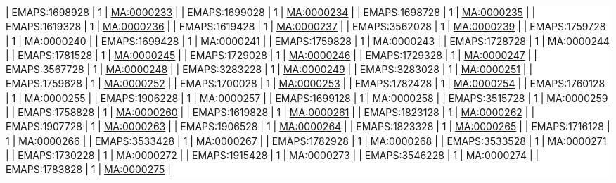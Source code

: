 | EMAPS:1698928  |        1 | [MA:0000233](http://purl.obolibrary.org/obo/MA_0000233)                                                          |
| EMAPS:1699028  |        1 | [MA:0000234](http://purl.obolibrary.org/obo/MA_0000234)                                                          |
| EMAPS:1698728  |        1 | [MA:0000235](http://purl.obolibrary.org/obo/MA_0000235)                                                          |
| EMAPS:1619328  |        1 | [MA:0000236](http://purl.obolibrary.org/obo/MA_0000236)                                                          |
| EMAPS:1619428  |        1 | [MA:0000237](http://purl.obolibrary.org/obo/MA_0000237)                                                          |
| EMAPS:3562028  |        1 | [MA:0000239](http://purl.obolibrary.org/obo/MA_0000239)                                                          |
| EMAPS:1759728  |        1 | [MA:0000240](http://purl.obolibrary.org/obo/MA_0000240)                                                          |
| EMAPS:1699428  |        1 | [MA:0000241](http://purl.obolibrary.org/obo/MA_0000241)                                                          |
| EMAPS:1759828  |        1 | [MA:0000243](http://purl.obolibrary.org/obo/MA_0000243)                                                          |
| EMAPS:1728728  |        1 | [MA:0000244](http://purl.obolibrary.org/obo/MA_0000244)                                                          |
| EMAPS:1781528  |        1 | [MA:0000245](http://purl.obolibrary.org/obo/MA_0000245)                                                          |
| EMAPS:1729028  |        1 | [MA:0000246](http://purl.obolibrary.org/obo/MA_0000246)                                                          |
| EMAPS:1729328  |        1 | [MA:0000247](http://purl.obolibrary.org/obo/MA_0000247)                                                          |
| EMAPS:3567728  |        1 | [MA:0000248](http://purl.obolibrary.org/obo/MA_0000248)                                                          |
| EMAPS:3283228  |        1 | [MA:0000249](http://purl.obolibrary.org/obo/MA_0000249)                                                          |
| EMAPS:3283028  |        1 | [MA:0000251](http://purl.obolibrary.org/obo/MA_0000251)                                                          |
| EMAPS:1759628  |        1 | [MA:0000252](http://purl.obolibrary.org/obo/MA_0000252)                                                          |
| EMAPS:1700028  |        1 | [MA:0000253](http://purl.obolibrary.org/obo/MA_0000253)                                                          |
| EMAPS:1782428  |        1 | [MA:0000254](http://purl.obolibrary.org/obo/MA_0000254)                                                          |
| EMAPS:1760128  |        1 | [MA:0000255](http://purl.obolibrary.org/obo/MA_0000255)                                                          |
| EMAPS:1906228  |        1 | [MA:0000257](http://purl.obolibrary.org/obo/MA_0000257)                                                          |
| EMAPS:1699128  |        1 | [MA:0000258](http://purl.obolibrary.org/obo/MA_0000258)                                                          |
| EMAPS:3515728  |        1 | [MA:0000259](http://purl.obolibrary.org/obo/MA_0000259)                                                          |
| EMAPS:1758828  |        1 | [MA:0000260](http://purl.obolibrary.org/obo/MA_0000260)                                                          |
| EMAPS:1619828  |        1 | [MA:0000261](http://purl.obolibrary.org/obo/MA_0000261)                                                          |
| EMAPS:1823128  |        1 | [MA:0000262](http://purl.obolibrary.org/obo/MA_0000262)                                                          |
| EMAPS:1907728  |        1 | [MA:0000263](http://purl.obolibrary.org/obo/MA_0000263)                                                          |
| EMAPS:1906528  |        1 | [MA:0000264](http://purl.obolibrary.org/obo/MA_0000264)                                                          |
| EMAPS:1823328  |        1 | [MA:0000265](http://purl.obolibrary.org/obo/MA_0000265)                                                          |
| EMAPS:1716128  |        1 | [MA:0000266](http://purl.obolibrary.org/obo/MA_0000266)                                                          |
| EMAPS:3533428  |        1 | [MA:0000267](http://purl.obolibrary.org/obo/MA_0000267)                                                          |
| EMAPS:1782928  |        1 | [MA:0000268](http://purl.obolibrary.org/obo/MA_0000268)                                                          |
| EMAPS:3533528  |        1 | [MA:0000271](http://purl.obolibrary.org/obo/MA_0000271)                                                          |
| EMAPS:1730228  |        1 | [MA:0000272](http://purl.obolibrary.org/obo/MA_0000272)                                                          |
| EMAPS:1915428  |        1 | [MA:0000273](http://purl.obolibrary.org/obo/MA_0000273)                                                          |
| EMAPS:3546228  |        1 | [MA:0000274](http://purl.obolibrary.org/obo/MA_0000274)                                                          |
| EMAPS:1783828  |        1 | [MA:0000275](http://purl.obolibrary.org/obo/MA_0000275)                                                          |